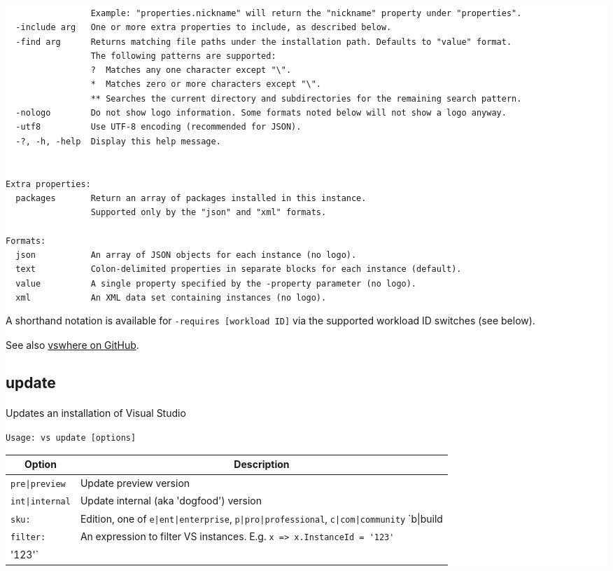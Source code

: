```
                 Example: "properties.nickname" will return the "nickname" property under "properties".
  -include arg   One or more extra properties to include, as described below.
  -find arg      Returns matching file paths under the installation path. Defaults to "value" format.
                 The following patterns are supported:
                 ?  Matches any one character except "\".
                 *  Matches zero or more characters except "\".
                 ** Searches the current directory and subdirectories for the remaining search pattern.
  -nologo        Do not show logo information. Some formats noted below will not show a logo anyway.
  -utf8          Use UTF-8 encoding (recommended for JSON).
  -?, -h, -help  Display this help message.


Extra properties:
  packages       Return an array of packages installed in this instance.
                 Supported only by the "json" and "xml" formats.

Formats:
  json           An array of JSON objects for each instance (no logo).
  text           Colon-delimited properties in separate blocks for each instance (default).
  value          A single property specified by the -property parameter (no logo).
  xml            An XML data set containing instances (no logo).
```

A shorthand notation is available for `-requires [workload ID]` via the supported 
workload ID switches (see below).

See also [vswhere on GitHub](https://github.com/microsoft/vswhere).

## update

Updates an installation of Visual Studio

```
Usage: vs update [options]
```

|Option|Description|
|-|-|
| `pre\|preview` | Update preview version |
| `int\|internal` | Update internal (aka 'dogfood') version |
| `sku:` | Edition, one of `e\|ent\|enterprise`, `p\|pro\|professional`, `c\|com\|community` `b\|build|buildtools` or `t|test|testagent`  |
| `filter:` | An expression to filter VS instances. E.g. `x => x.InstanceId = '123'` |
'123'` |

